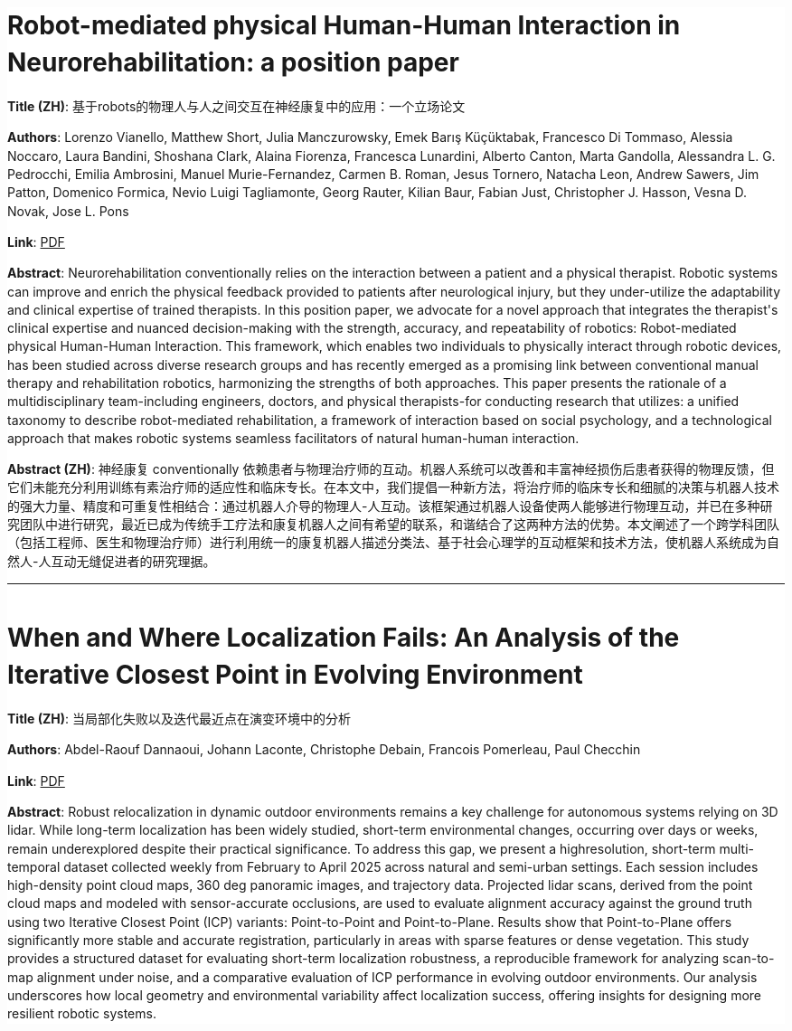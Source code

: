 # Robot-mediated physical Human-Human Interaction in Neurorehabilitation: a position paper 

**Title (ZH)**: 基于robots的物理人与人之间交互在神经康复中的应用：一个立场论文 

**Authors**: Lorenzo Vianello, Matthew Short, Julia Manczurowsky, Emek Barış Küçüktabak, Francesco Di Tommaso, Alessia Noccaro, Laura Bandini, Shoshana Clark, Alaina Fiorenza, Francesca Lunardini, Alberto Canton, Marta Gandolla, Alessandra L. G. Pedrocchi, Emilia Ambrosini, Manuel Murie-Fernandez, Carmen B. Roman, Jesus Tornero, Natacha Leon, Andrew Sawers, Jim Patton, Domenico Formica, Nevio Luigi Tagliamonte, Georg Rauter, Kilian Baur, Fabian Just, Christopher J. Hasson, Vesna D. Novak, Jose L. Pons  

**Link**: [PDF](https://arxiv.org/pdf/2507.17561)  

**Abstract**: Neurorehabilitation conventionally relies on the interaction between a patient and a physical therapist. Robotic systems can improve and enrich the physical feedback provided to patients after neurological injury, but they under-utilize the adaptability and clinical expertise of trained therapists. In this position paper, we advocate for a novel approach that integrates the therapist's clinical expertise and nuanced decision-making with the strength, accuracy, and repeatability of robotics: Robot-mediated physical Human-Human Interaction. This framework, which enables two individuals to physically interact through robotic devices, has been studied across diverse research groups and has recently emerged as a promising link between conventional manual therapy and rehabilitation robotics, harmonizing the strengths of both approaches. This paper presents the rationale of a multidisciplinary team-including engineers, doctors, and physical therapists-for conducting research that utilizes: a unified taxonomy to describe robot-mediated rehabilitation, a framework of interaction based on social psychology, and a technological approach that makes robotic systems seamless facilitators of natural human-human interaction. 

**Abstract (ZH)**: 神经康复 conventionally 依赖患者与物理治疗师的互动。机器人系统可以改善和丰富神经损伤后患者获得的物理反馈，但它们未能充分利用训练有素治疗师的适应性和临床专长。在本文中，我们提倡一种新方法，将治疗师的临床专长和细腻的决策与机器人技术的强大力量、精度和可重复性相结合：通过机器人介导的物理人-人互动。该框架通过机器人设备使两人能够进行物理互动，并已在多种研究团队中进行研究，最近已成为传统手工疗法和康复机器人之间有希望的联系，和谐结合了这两种方法的优势。本文阐述了一个跨学科团队（包括工程师、医生和物理治疗师）进行利用统一的康复机器人描述分类法、基于社会心理学的互动框架和技术方法，使机器人系统成为自然人-人互动无缝促进者的研究理据。 

---
# When and Where Localization Fails: An Analysis of the Iterative Closest Point in Evolving Environment 

**Title (ZH)**: 当局部化失败以及迭代最近点在演变环境中的分析 

**Authors**: Abdel-Raouf Dannaoui, Johann Laconte, Christophe Debain, Francois Pomerleau, Paul Checchin  

**Link**: [PDF](https://arxiv.org/pdf/2507.17531)  

**Abstract**: Robust relocalization in dynamic outdoor environments remains a key challenge for autonomous systems relying on 3D lidar. While long-term localization has been widely studied, short-term environmental changes, occurring over days or weeks, remain underexplored despite their practical significance. To address this gap, we present a highresolution, short-term multi-temporal dataset collected weekly from February to April 2025 across natural and semi-urban settings. Each session includes high-density point cloud maps, 360 deg panoramic images, and trajectory data. Projected lidar scans, derived from the point cloud maps and modeled with sensor-accurate occlusions, are used to evaluate alignment accuracy against the ground truth using two Iterative Closest Point (ICP) variants: Point-to-Point and Point-to-Plane. Results show that Point-to-Plane offers significantly more stable and accurate registration, particularly in areas with sparse features or dense vegetation. This study provides a structured dataset for evaluating short-term localization robustness, a reproducible framework for analyzing scan-to-map alignment under noise, and a comparative evaluation of ICP performance in evolving outdoor environments. Our analysis underscores how local geometry and environmental variability affect localization success, offering insights for designing more resilient robotic systems. 
